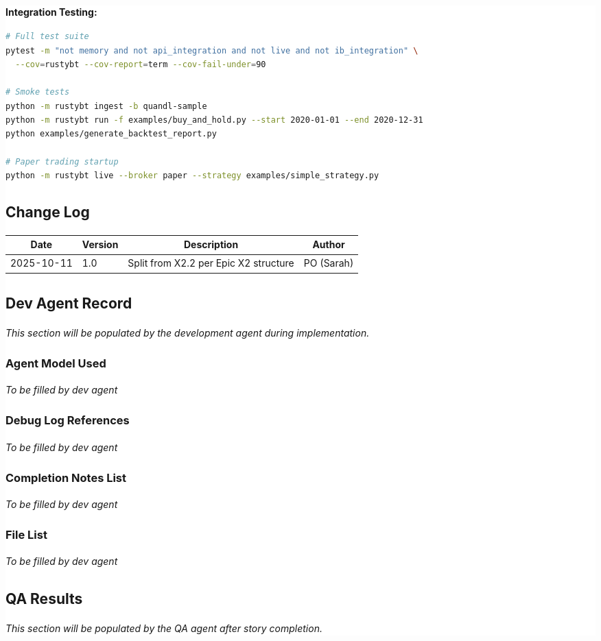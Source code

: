 
**Integration Testing:**
```bash
# Full test suite
pytest -m "not memory and not api_integration and not live and not ib_integration" \
  --cov=rustybt --cov-report=term --cov-fail-under=90

# Smoke tests
python -m rustybt ingest -b quandl-sample
python -m rustybt run -f examples/buy_and_hold.py --start 2020-01-01 --end 2020-12-31
python examples/generate_backtest_report.py

# Paper trading startup
python -m rustybt live --broker paper --strategy examples/simple_strategy.py
```

## Change Log

| Date       | Version | Description                            | Author       |
|------------|---------|----------------------------------------|--------------|
| 2025-10-11 | 1.0     | Split from X2.2 per Epic X2 structure  | PO (Sarah)   |

## Dev Agent Record

*This section will be populated by the development agent during implementation.*

### Agent Model Used

*To be filled by dev agent*

### Debug Log References

*To be filled by dev agent*

### Completion Notes List

*To be filled by dev agent*

### File List

*To be filled by dev agent*

## QA Results

*This section will be populated by the QA agent after story completion.*
